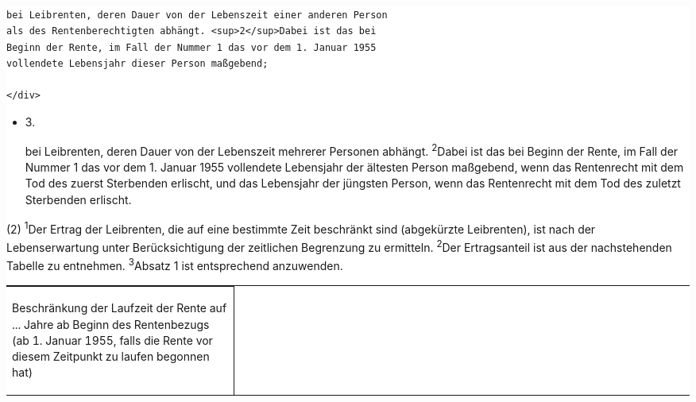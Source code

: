     bei Leibrenten, deren Dauer von der Lebenszeit einer anderen Person
    als des Rentenberechtigten abhängt. <sup>2</sup>Dabei ist das bei
    Beginn der Rente, im Fall der Nummer 1 das vor dem 1. Januar 1955
    vollendete Lebensjahr dieser Person maßgebend;
    
    </div>

  - 3\.
    
    <div style="">
    
    bei Leibrenten, deren Dauer von der Lebenszeit mehrerer Personen
    abhängt. <sup>2</sup>Dabei ist das bei Beginn der Rente, im Fall
    der Nummer 1 das vor dem 1. Januar 1955 vollendete Lebensjahr der
    ältesten Person maßgebend, wenn das Rentenrecht mit dem Tod des
    zuerst Sterbenden erlischt, und das Lebensjahr der jüngsten Person,
    wenn das Rentenrecht mit dem Tod des zuletzt Sterbenden erlischt.
    
    </div>

</div>

<div class="jurAbsatz">

(2) <sup>1</sup>Der Ertrag der Leibrenten, die auf eine bestimmte Zeit
beschränkt sind (abgekürzte Leibrenten), ist nach der Lebenserwartung
unter Berücksichtigung der zeitlichen Begrenzung zu ermitteln.
<sup>2</sup>Der Ertragsanteil ist aus der nachstehenden Tabelle zu
entnehmen. <sup>3</sup>Absatz 1 ist entsprechend anzuwenden.  
  

<table style="border-collapse: collapse;border-top: 0.5pt solid ; ">

<colgroup>

<col align="left" width="33%">

</col>

<col align="left" width="33%">

</col>

<col align="left" width="33%">

</col>

</colgroup>

<thead valign="bottom">

<tr style="border-bottom: 0.5pt solid ; ">

<th style="border-right: 0.5pt solid ; border-bottom: 0.5pt solid ;  font-weight:normal;" align="left" valign="top" charoff="50">

Beschränkung der Laufzeit der Rente auf ... Jahre ab Beginn des
Rentenbezugs (ab 1. Januar 1955, falls die Rente vor diesem Zeitpunkt zu
laufen begonnen hat)

</div>
